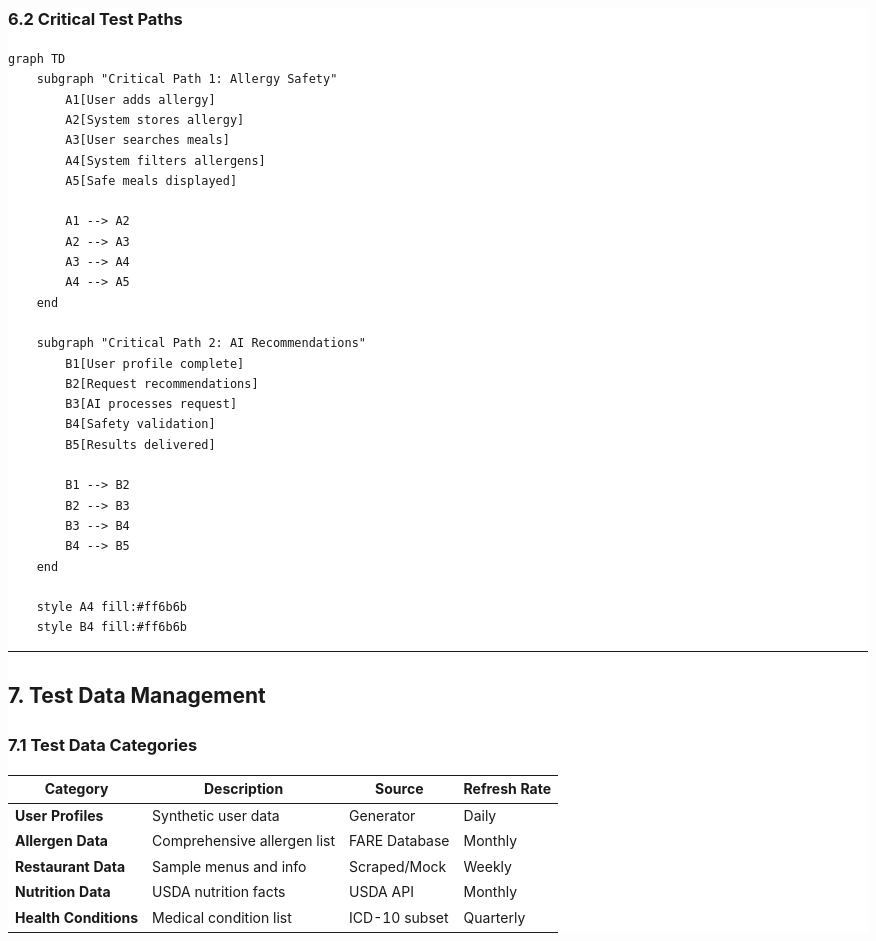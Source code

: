 ### 6.2 Critical Test Paths

```mermaid
graph TD
    subgraph "Critical Path 1: Allergy Safety"
        A1[User adds allergy]
        A2[System stores allergy]
        A3[User searches meals]
        A4[System filters allergens]
        A5[Safe meals displayed]

        A1 --> A2
        A2 --> A3
        A3 --> A4
        A4 --> A5
    end

    subgraph "Critical Path 2: AI Recommendations"
        B1[User profile complete]
        B2[Request recommendations]
        B3[AI processes request]
        B4[Safety validation]
        B5[Results delivered]

        B1 --> B2
        B2 --> B3
        B3 --> B4
        B4 --> B5
    end

    style A4 fill:#ff6b6b
    style B4 fill:#ff6b6b
```

---

## 7. Test Data Management

### 7.1 Test Data Categories

| Category              | Description                 | Source        | Refresh Rate |
| --------------------- | --------------------------- | ------------- | ------------ |
| **User Profiles**     | Synthetic user data         | Generator     | Daily        |
| **Allergen Data**     | Comprehensive allergen list | FARE Database | Monthly      |
| **Restaurant Data**   | Sample menus and info       | Scraped/Mock  | Weekly       |
| **Nutrition Data**    | USDA nutrition facts        | USDA API      | Monthly      |
| **Health Conditions** | Medical condition list      | ICD-10 subset | Quarterly    |
